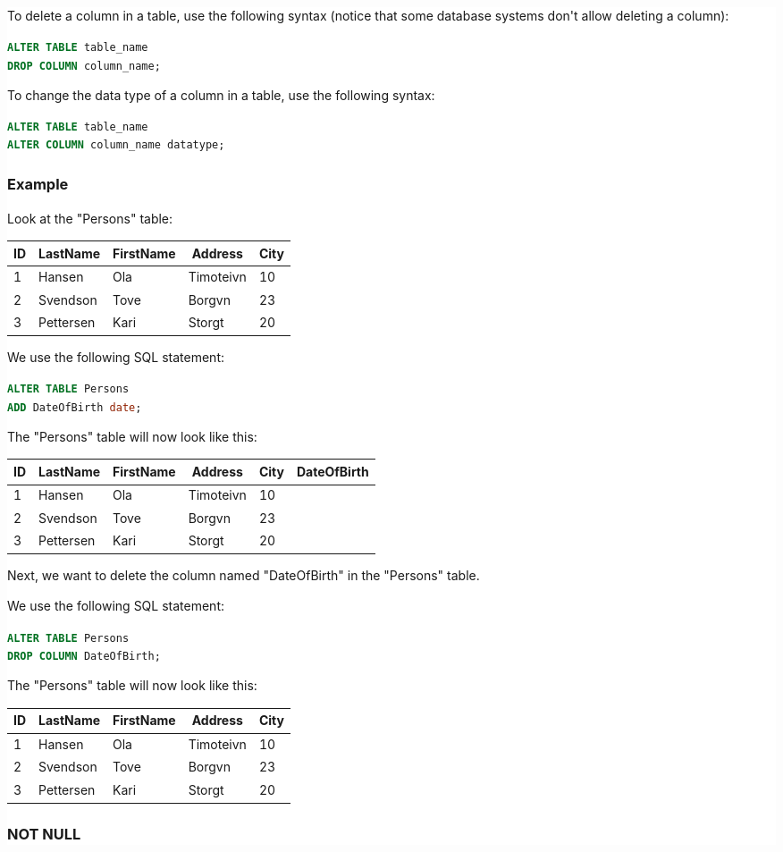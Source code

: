 To delete a column in a table, use the following syntax (notice that some database systems don't allow deleting a column):
```sql
ALTER TABLE table_name
DROP COLUMN column_name;
```

To change the data type of a column in a table, use the following syntax:
```sql
ALTER TABLE table_name
ALTER COLUMN column_name datatype;
```
### Example
Look at the "Persons" table:

| ID | LastName | FirstName | Address | City |
|----|----------|-----------|---------|------|
| 1 | Hansen	| Ola	| Timoteivn | 10	| Sandnes|
| 2 | Svendson	| Tove| Borgvn| 23| Sandnes|
| 3	| Pettersen	| Kari| Storgt | 20| Stavanger|

We use the following SQL statement:
```sql
ALTER TABLE Persons
ADD DateOfBirth date;
```
The "Persons" table will now look like this:

| ID | LastName | FirstName | Address | City | DateOfBirth |
|----|----------|-----------|---------|------|-------------|
|1	|Hansen	|Ola	|Timoteivn |10	||
|2	|Svendson	|Tove|	Borgvn| 23|	|
|3	|Pettersen	|Kari|	Storgt |20| |

Next, we want to delete the column named "DateOfBirth" in the "Persons" table.

We use the following SQL statement:
```sql
ALTER TABLE Persons
DROP COLUMN DateOfBirth;
```	 	 	 	 
The "Persons" table will now look like this:

| ID | LastName | FirstName | Address | City |
|----|----------|-----------|---------|------|
| 1 | Hansen	| Ola	| Timoteivn | 10	| Sandnes|
| 2 | Svendson	| Tove| Borgvn| 23| Sandnes|
| 3	| Pettersen	| Kari| Storgt | 20| Stavanger|

### NOT NULL 
